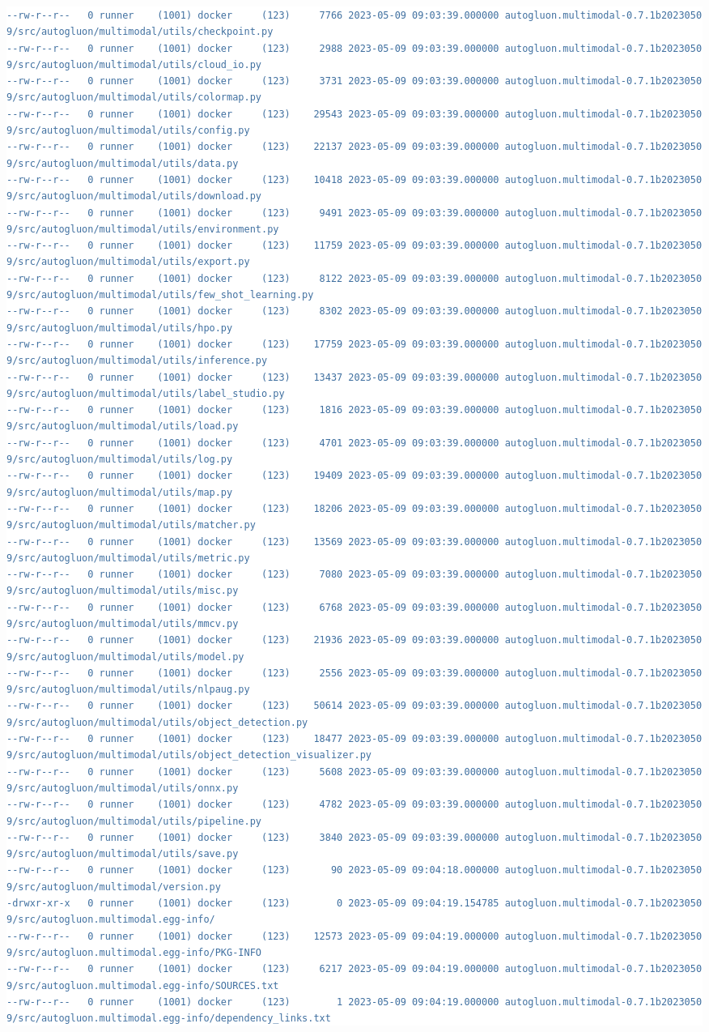 ```diff
--rw-r--r--   0 runner    (1001) docker     (123)     7766 2023-05-09 09:03:39.000000 autogluon.multimodal-0.7.1b20230509/src/autogluon/multimodal/utils/checkpoint.py
--rw-r--r--   0 runner    (1001) docker     (123)     2988 2023-05-09 09:03:39.000000 autogluon.multimodal-0.7.1b20230509/src/autogluon/multimodal/utils/cloud_io.py
--rw-r--r--   0 runner    (1001) docker     (123)     3731 2023-05-09 09:03:39.000000 autogluon.multimodal-0.7.1b20230509/src/autogluon/multimodal/utils/colormap.py
--rw-r--r--   0 runner    (1001) docker     (123)    29543 2023-05-09 09:03:39.000000 autogluon.multimodal-0.7.1b20230509/src/autogluon/multimodal/utils/config.py
--rw-r--r--   0 runner    (1001) docker     (123)    22137 2023-05-09 09:03:39.000000 autogluon.multimodal-0.7.1b20230509/src/autogluon/multimodal/utils/data.py
--rw-r--r--   0 runner    (1001) docker     (123)    10418 2023-05-09 09:03:39.000000 autogluon.multimodal-0.7.1b20230509/src/autogluon/multimodal/utils/download.py
--rw-r--r--   0 runner    (1001) docker     (123)     9491 2023-05-09 09:03:39.000000 autogluon.multimodal-0.7.1b20230509/src/autogluon/multimodal/utils/environment.py
--rw-r--r--   0 runner    (1001) docker     (123)    11759 2023-05-09 09:03:39.000000 autogluon.multimodal-0.7.1b20230509/src/autogluon/multimodal/utils/export.py
--rw-r--r--   0 runner    (1001) docker     (123)     8122 2023-05-09 09:03:39.000000 autogluon.multimodal-0.7.1b20230509/src/autogluon/multimodal/utils/few_shot_learning.py
--rw-r--r--   0 runner    (1001) docker     (123)     8302 2023-05-09 09:03:39.000000 autogluon.multimodal-0.7.1b20230509/src/autogluon/multimodal/utils/hpo.py
--rw-r--r--   0 runner    (1001) docker     (123)    17759 2023-05-09 09:03:39.000000 autogluon.multimodal-0.7.1b20230509/src/autogluon/multimodal/utils/inference.py
--rw-r--r--   0 runner    (1001) docker     (123)    13437 2023-05-09 09:03:39.000000 autogluon.multimodal-0.7.1b20230509/src/autogluon/multimodal/utils/label_studio.py
--rw-r--r--   0 runner    (1001) docker     (123)     1816 2023-05-09 09:03:39.000000 autogluon.multimodal-0.7.1b20230509/src/autogluon/multimodal/utils/load.py
--rw-r--r--   0 runner    (1001) docker     (123)     4701 2023-05-09 09:03:39.000000 autogluon.multimodal-0.7.1b20230509/src/autogluon/multimodal/utils/log.py
--rw-r--r--   0 runner    (1001) docker     (123)    19409 2023-05-09 09:03:39.000000 autogluon.multimodal-0.7.1b20230509/src/autogluon/multimodal/utils/map.py
--rw-r--r--   0 runner    (1001) docker     (123)    18206 2023-05-09 09:03:39.000000 autogluon.multimodal-0.7.1b20230509/src/autogluon/multimodal/utils/matcher.py
--rw-r--r--   0 runner    (1001) docker     (123)    13569 2023-05-09 09:03:39.000000 autogluon.multimodal-0.7.1b20230509/src/autogluon/multimodal/utils/metric.py
--rw-r--r--   0 runner    (1001) docker     (123)     7080 2023-05-09 09:03:39.000000 autogluon.multimodal-0.7.1b20230509/src/autogluon/multimodal/utils/misc.py
--rw-r--r--   0 runner    (1001) docker     (123)     6768 2023-05-09 09:03:39.000000 autogluon.multimodal-0.7.1b20230509/src/autogluon/multimodal/utils/mmcv.py
--rw-r--r--   0 runner    (1001) docker     (123)    21936 2023-05-09 09:03:39.000000 autogluon.multimodal-0.7.1b20230509/src/autogluon/multimodal/utils/model.py
--rw-r--r--   0 runner    (1001) docker     (123)     2556 2023-05-09 09:03:39.000000 autogluon.multimodal-0.7.1b20230509/src/autogluon/multimodal/utils/nlpaug.py
--rw-r--r--   0 runner    (1001) docker     (123)    50614 2023-05-09 09:03:39.000000 autogluon.multimodal-0.7.1b20230509/src/autogluon/multimodal/utils/object_detection.py
--rw-r--r--   0 runner    (1001) docker     (123)    18477 2023-05-09 09:03:39.000000 autogluon.multimodal-0.7.1b20230509/src/autogluon/multimodal/utils/object_detection_visualizer.py
--rw-r--r--   0 runner    (1001) docker     (123)     5608 2023-05-09 09:03:39.000000 autogluon.multimodal-0.7.1b20230509/src/autogluon/multimodal/utils/onnx.py
--rw-r--r--   0 runner    (1001) docker     (123)     4782 2023-05-09 09:03:39.000000 autogluon.multimodal-0.7.1b20230509/src/autogluon/multimodal/utils/pipeline.py
--rw-r--r--   0 runner    (1001) docker     (123)     3840 2023-05-09 09:03:39.000000 autogluon.multimodal-0.7.1b20230509/src/autogluon/multimodal/utils/save.py
--rw-r--r--   0 runner    (1001) docker     (123)       90 2023-05-09 09:04:18.000000 autogluon.multimodal-0.7.1b20230509/src/autogluon/multimodal/version.py
-drwxr-xr-x   0 runner    (1001) docker     (123)        0 2023-05-09 09:04:19.154785 autogluon.multimodal-0.7.1b20230509/src/autogluon.multimodal.egg-info/
--rw-r--r--   0 runner    (1001) docker     (123)    12573 2023-05-09 09:04:19.000000 autogluon.multimodal-0.7.1b20230509/src/autogluon.multimodal.egg-info/PKG-INFO
--rw-r--r--   0 runner    (1001) docker     (123)     6217 2023-05-09 09:04:19.000000 autogluon.multimodal-0.7.1b20230509/src/autogluon.multimodal.egg-info/SOURCES.txt
--rw-r--r--   0 runner    (1001) docker     (123)        1 2023-05-09 09:04:19.000000 autogluon.multimodal-0.7.1b20230509/src/autogluon.multimodal.egg-info/dependency_links.txt
```